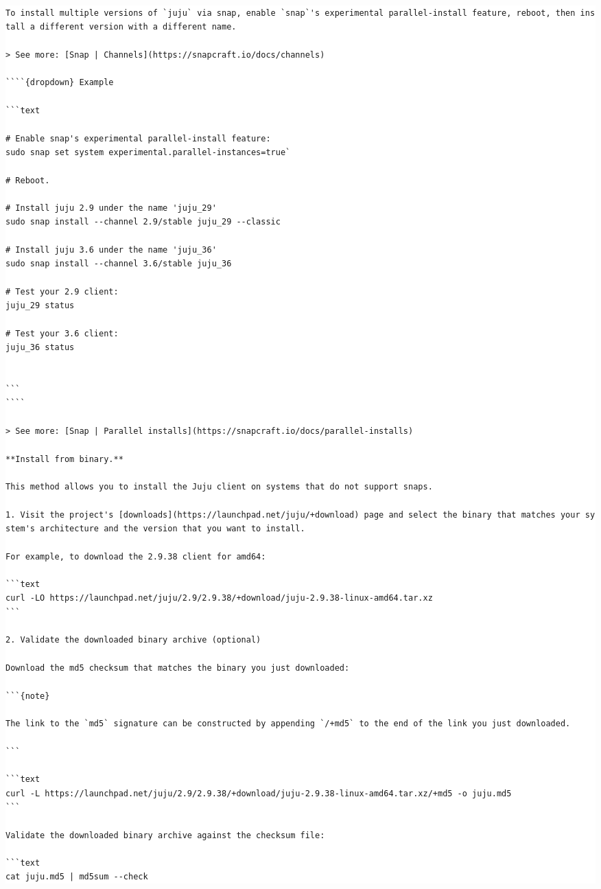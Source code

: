 ``````{tabs}
To install multiple versions of `juju` via snap, enable `snap`'s experimental parallel-install feature, reboot, then install a different version with a different name.

> See more: [Snap | Channels](https://snapcraft.io/docs/channels)

````{dropdown} Example

```text

# Enable snap's experimental parallel-install feature:
sudo snap set system experimental.parallel-instances=true`

# Reboot.

# Install juju 2.9 under the name 'juju_29'
sudo snap install --channel 2.9/stable juju_29 --classic

# Install juju 3.6 under the name 'juju_36'
sudo snap install --channel 3.6/stable juju_36

# Test your 2.9 client:
juju_29 status

# Test your 3.6 client:
juju_36 status


```
````

> See more: [Snap | Parallel installs](https://snapcraft.io/docs/parallel-installs)

**Install from binary.**

This method allows you to install the Juju client on systems that do not support snaps.

1. Visit the project's [downloads](https://launchpad.net/juju/+download) page and select the binary that matches your system's architecture and the version that you want to install.

For example, to download the 2.9.38 client for amd64:

```text
curl -LO https://launchpad.net/juju/2.9/2.9.38/+download/juju-2.9.38-linux-amd64.tar.xz
```

2. Validate the downloaded binary archive (optional)

Download the md5 checksum that matches the binary you just downloaded:

```{note}

The link to the `md5` signature can be constructed by appending `/+md5` to the end of the link you just downloaded.

```

```text
curl -L https://launchpad.net/juju/2.9/2.9.38/+download/juju-2.9.38-linux-amd64.tar.xz/+md5 -o juju.md5
```

Validate the downloaded binary archive against the checksum file:

```text
cat juju.md5 | md5sum --check
``````